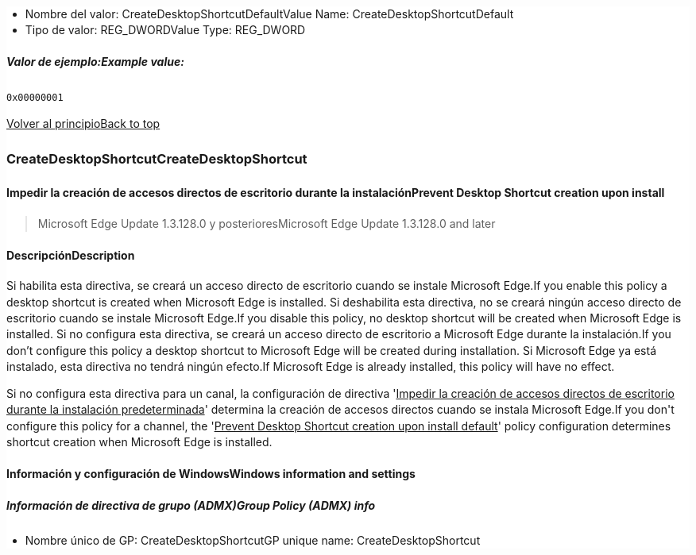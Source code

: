- <span data-ttu-id="c4110-312">Nombre del valor: CreateDesktopShortcutDefault</span><span class="sxs-lookup"><span data-stu-id="c4110-312">Value Name: CreateDesktopShortcutDefault</span></span>
- <span data-ttu-id="c4110-313">Tipo de valor: REG_DWORD</span><span class="sxs-lookup"><span data-stu-id="c4110-313">Value Type: REG_DWORD</span></span>
##### <a name="example-value"></a><span data-ttu-id="c4110-314">Valor de ejemplo:</span><span class="sxs-lookup"><span data-stu-id="c4110-314">Example value:</span></span>
```
0x00000001
```
[<span data-ttu-id="c4110-315">Volver al principio</span><span class="sxs-lookup"><span data-stu-id="c4110-315">Back to top</span></span>](#microsoft-edge---update-policies)


### <a name="createdesktopshortcut"></a><span data-ttu-id="c4110-316">CreateDesktopShortcut</span><span class="sxs-lookup"><span data-stu-id="c4110-316">CreateDesktopShortcut</span></span>
#### <a name="prevent-desktop-shortcut-creation-upon-install"></a><span data-ttu-id="c4110-317">Impedir la creación de accesos directos de escritorio durante la instalación</span><span class="sxs-lookup"><span data-stu-id="c4110-317">Prevent Desktop Shortcut creation upon install</span></span>
><span data-ttu-id="c4110-318">Microsoft Edge Update 1.3.128.0 y posteriores</span><span class="sxs-lookup"><span data-stu-id="c4110-318">Microsoft Edge Update 1.3.128.0 and later</span></span>

#### <a name="description"></a><span data-ttu-id="c4110-319">Descripción</span><span class="sxs-lookup"><span data-stu-id="c4110-319">Description</span></span>
<span data-ttu-id="c4110-320">Si habilita esta directiva, se creará un acceso directo de escritorio cuando se instale Microsoft Edge.</span><span class="sxs-lookup"><span data-stu-id="c4110-320">If you enable this policy a desktop shortcut is created when Microsoft Edge is installed.</span></span>
<span data-ttu-id="c4110-321">Si deshabilita esta directiva, no se creará ningún acceso directo de escritorio cuando se instale Microsoft Edge.</span><span class="sxs-lookup"><span data-stu-id="c4110-321">If you disable this policy, no desktop shortcut will be created when Microsoft Edge is installed.</span></span>
<span data-ttu-id="c4110-322">Si no configura esta directiva, se creará un acceso directo de escritorio a Microsoft Edge durante la instalación.</span><span class="sxs-lookup"><span data-stu-id="c4110-322">If you don’t configure this policy a desktop shortcut to Microsoft Edge will be created during installation.</span></span>
<span data-ttu-id="c4110-323">Si Microsoft Edge ya está instalado, esta directiva no tendrá ningún efecto.</span><span class="sxs-lookup"><span data-stu-id="c4110-323">If Microsoft Edge is already installed, this policy will have no effect.</span></span>

  <span data-ttu-id="c4110-324">Si no configura esta directiva para un canal, la configuración de directiva '[Impedir la creación de accesos directos de escritorio durante la instalación predeterminada](#createdesktopshortcutdefault)' determina la creación de accesos directos cuando se instala Microsoft Edge.</span><span class="sxs-lookup"><span data-stu-id="c4110-324">If you don't configure this policy for a channel, the '[Prevent Desktop Shortcut creation upon install default](#createdesktopshortcutdefault)' policy configuration determines shortcut creation when Microsoft Edge is installed.</span></span>
#### <a name="windows-information-and-settings"></a><span data-ttu-id="c4110-325">Información y configuración de Windows</span><span class="sxs-lookup"><span data-stu-id="c4110-325">Windows information and settings</span></span>
##### <a name="group-policy-admx-info"></a><span data-ttu-id="c4110-326">Información de directiva de grupo (ADMX)</span><span class="sxs-lookup"><span data-stu-id="c4110-326">Group Policy (ADMX) info</span></span>
- <span data-ttu-id="c4110-327">Nombre único de GP: CreateDesktopShortcut</span><span class="sxs-lookup"><span data-stu-id="c4110-327">GP unique name: CreateDesktopShortcut</span></span>